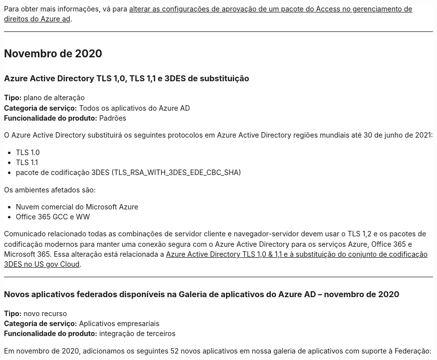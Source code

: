Para obter mais informações, vá para [alterar as configurações de aprovação de um pacote do Access no gerenciamento de direitos do Azure ad](../governance/entitlement-management-access-package-approval-policy.md#alternate-approvers).

--- 

## <a name="november-2020"></a>Novembro de 2020

### <a name="azure-active-directory-tls-10-tls-11-and-3des-deprecation"></a>Azure Active Directory TLS 1,0, TLS 1,1 e 3DES de substituição

**Tipo:** plano de alteração  
**Categoria de serviço:** Todos os aplicativos do Azure AD  
**Funcionalidade do produto:** Padrões

O Azure Active Directory substituirá os seguintes protocolos em Azure Active Directory regiões mundiais até 30 de junho de 2021:

- TLS 1.0
- TLS 1.1
- pacote de codificação 3DES (TLS_RSA_WITH_3DES_EDE_CBC_SHA)

Os ambientes afetados são:
- Nuvem comercial do Microsoft Azure
- Office 365 GCC e WW

Comunicado relacionado todas as combinações de servidor cliente e navegador-servidor devem usar o TLS 1,2 e os pacotes de codificação modernos para manter uma conexão segura com o Azure Active Directory para os serviços Azure, Office 365 e Microsoft 365. Essa alteração está relacionada a [Azure Active Directory TLS 1,0 & 1,1 e à substituição do conjunto de codificação 3DES no US gov Cloud](whats-new.md#azure-active-directory-tls-10-tls-11-and-3des-deprecation-in-us-gov-cloud).

---

### <a name="new-federated-apps-available-in-azure-ad-application-gallery---november-2020"></a>Novos aplicativos federados disponíveis na Galeria de aplicativos do Azure AD – novembro de 2020

**Tipo:** novo recurso  
**Categoria de serviço:** Aplicativos empresariais  
**Funcionalidade do produto:** integração de terceiros

Em novembro de 2020, adicionamos os seguintes 52 novos aplicativos em nossa galeria de aplicativos com suporte à Federação:
